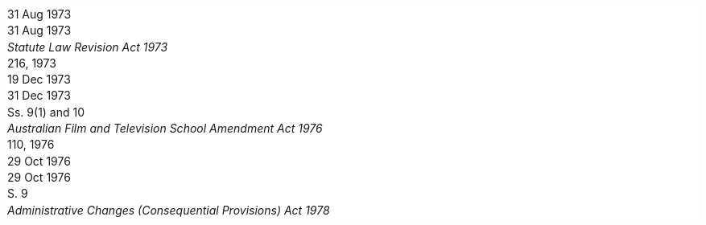   </td>
  <td colspan="1" align="left">
    <div>31 Aug 1973</div>

  </td>
  <td colspan="1" align="left">
    <div>31 Aug 1973</div>

  </td>
  <td colspan="1" align="left">

  </td>
</tr>
<tr align="left">
  <td colspan="1" align="left">
    <div><i>Statute Law Revision Act 1973</i></div>

  </td>
  <td colspan="1" align="left">
    <div>216, 1973</div>

  </td>
  <td colspan="1" align="left">
    <div>19 Dec 1973</div>

  </td>
  <td colspan="1" align="left">
    <div>31 Dec 1973</div>

  </td>
  <td colspan="1" align="left">
    <div>Ss. 9(1) and 10</div>

  </td>
</tr>
<tr align="left">
  <td colspan="1" align="left">
    <div><i>Australian Film and Television School Amendment Act 1976</i></div>

  </td>
  <td colspan="1" align="left">
    <div>110, 1976</div>

  </td>
  <td colspan="1" align="left">
    <div>29 Oct 1976</div>

  </td>
  <td colspan="1" align="left">
    <div>29 Oct 1976</div>

  </td>
  <td colspan="1" align="left">
    <div>S. 9</div>

  </td>
</tr>
<tr align="left">
  <td colspan="1" align="left">
    <div><i>Administrative Changes (Consequential Provisions) Act 1978</i></div>
